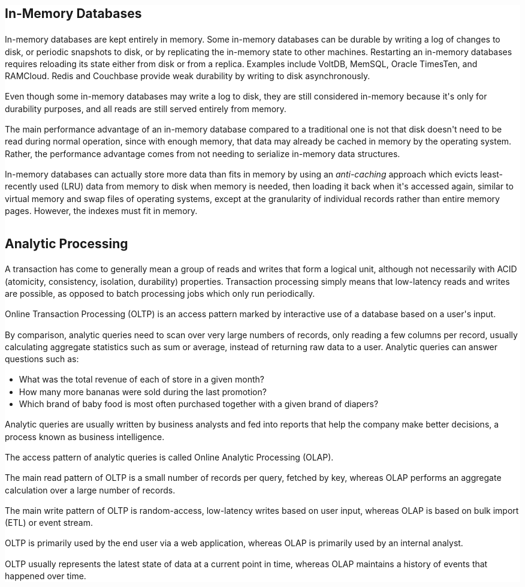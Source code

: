 ## In-Memory Databases

In-memory databases are kept entirely in memory. Some in-memory databases can be durable by writing a log of changes to disk, or periodic snapshots to disk, or by replicating the in-memory state to other machines. Restarting an in-memory databases requires reloading its state either from disk or from a replica. Examples include VoltDB, MemSQL, Oracle TimesTen, and RAMCloud. Redis and Couchbase provide weak durability by writing to disk asynchronously.

Even though some in-memory databases may write a log to disk, they are still considered in-memory because it's only for durability purposes, and all reads are still served entirely from memory.

The main performance advantage of an in-memory database compared to a traditional one is not that disk doesn't need to be read during normal operation, since with enough memory, that data may already be cached in memory by the operating system. Rather, the performance advantage comes from not needing to serialize in-memory data structures.

In-memory databases can actually store more data than fits in memory by using an _anti-caching_ approach which evicts least-recently used (LRU) data from memory to disk when memory is needed, then loading it back when it's accessed again, similar to virtual memory and swap files of operating systems, except at the granularity of individual records rather than entire memory pages. However, the indexes must fit in memory.

## Analytic Processing

A transaction has come to generally mean a group of reads and writes that form a logical unit, although not necessarily with ACID (atomicity, consistency, isolation, durability) properties. Transaction processing simply means that low-latency reads and writes are possible, as opposed to batch processing jobs which only run periodically.

Online Transaction Processing (OLTP) is an access pattern marked by interactive use of a database based on a user's input.

By comparison, analytic queries need to scan over very large numbers of records, only reading a few columns per record, usually calculating aggregate statistics such as sum or average, instead of returning raw data to a user. Analytic queries can answer questions such as:

* What was the total revenue of each of store in a given month?
* How many more bananas were sold during the last promotion?
* Which brand of baby food is most often purchased together with a given brand of diapers?

Analytic queries are usually written by business analysts and fed into reports that help the company make better decisions, a process known as business intelligence.

The access pattern of analytic queries is called Online Analytic Processing (OLAP).

The main read pattern of OLTP is a small number of records per query, fetched by key, whereas OLAP performs an aggregate calculation over a large number of records.

The main write pattern of OLTP is random-access, low-latency writes based on user input, whereas OLAP is based on bulk import (ETL) or event stream.

OLTP is primarily used by the end user via a web application, whereas OLAP is primarily used by an internal analyst.

OLTP usually represents the latest state of data at a current point in time, whereas OLAP maintains a history of events that happened over time.
